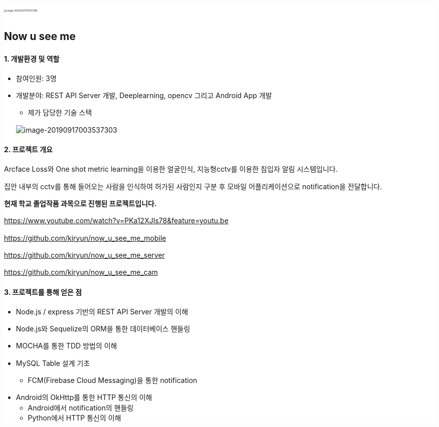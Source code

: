 <img src="README.assets/image-20200321170037388.png" alt="image-20200321170037388" style="zoom:33%;" />





























## Now u see me

#### 1. 개발환경 및 역할

  - 참여인원: 3명

- 개발분야: REST API Server 개발, Deeplearning, opencv 그리고 Android App 개발

  - 제가 담당한 기술 스택

  ![image-20190917003537303](README.assets/image-20190917003537303.png)

  

#### 2. 프로젝트 개요

Arcface Loss와 One shot metric learning을 이용한 얼굴인식, 지능형cctv를 이용한 침입자 알림 시스템입니다.

집안 내부의 cctv를 통해 들어오는 사람을 인식하여 허가된 사람인지 구분 후 모바일 어플리케이션으로 notification을 전달합니다.

**현재 학교 졸업작품 과목으로 진행된 프로젝트입니다.**

https://www.youtube.com/watch?v=PKa12XJIs78&feature=youtu.be

https://github.com/kiryun/now_u_see_me_mobile

https://github.com/kiryun/now_u_see_me_server

https://github.com/kiryun/now_u_see_me_cam

#### 3. 프로젝트를 통해 얻은 점

- Node.js / express 기반의 REST API Server 개발의 이해
- Node.js와 Sequelize의 ORM을 통한 데이터베이스 핸들링
- MOCHA를 통한 TDD 방법의 이해
- MySQL Table 설계 기초

  * FCM(Firebase Cloud Messaging)을 통한 notification
* Android의 OkHttp를 통한 HTTP 통신의 이해
  * Android에서 notification의 핸들링
  * Python에서 HTTP 통신의 이해
